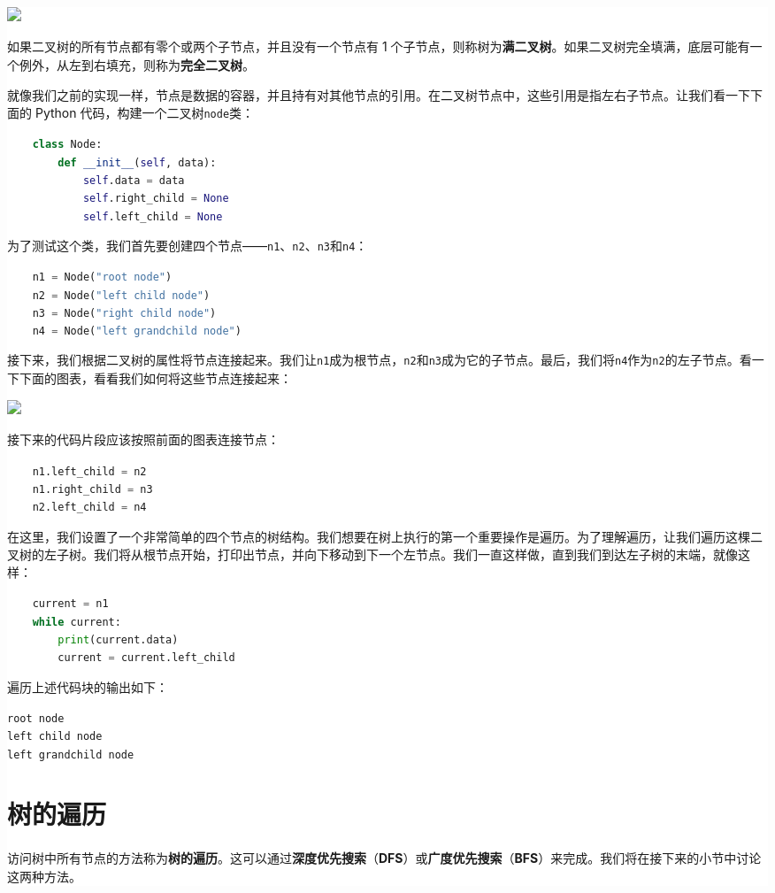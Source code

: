 ![](https://github.com/OpenDocCN/freelearn-python-zh/raw/master/docs/hsn-dsal-py/img/17ebd6df-f607-4b65-8032-03d8be1cd394.png)

如果二叉树的所有节点都有零个或两个子节点，并且没有一个节点有 1 个子节点，则称树为**满二叉树**。如果二叉树完全填满，底层可能有一个例外，从左到右填充，则称为**完全二叉树**。

就像我们之前的实现一样，节点是数据的容器，并且持有对其他节点的引用。在二叉树节点中，这些引用是指左右子节点。让我们看一下下面的 Python 代码，构建一个二叉树`node`类：

```py
    class Node: 
        def __init__(self, data): 
            self.data = data 
            self.right_child = None 
            self.left_child = None 
```

为了测试这个类，我们首先要创建四个节点——`n1`、`n2`、`n3`和`n4`：

```py
    n1 = Node("root node")  
    n2 = Node("left child node") 
    n3 = Node("right child node") 
    n4 = Node("left grandchild node") 
```

接下来，我们根据二叉树的属性将节点连接起来。我们让`n1`成为根节点，`n2`和`n3`成为它的子节点。最后，我们将`n4`作为`n2`的左子节点。看一下下面的图表，看看我们如何将这些节点连接起来：

![](https://github.com/OpenDocCN/freelearn-python-zh/raw/master/docs/hsn-dsal-py/img/9775f219-4ae9-4ffb-a41b-391cb5ed7c2f.png)

接下来的代码片段应该按照前面的图表连接节点：

```py
    n1.left_child = n2 
    n1.right_child = n3 
    n2.left_child = n4 
```

在这里，我们设置了一个非常简单的四个节点的树结构。我们想要在树上执行的第一个重要操作是遍历。为了理解遍历，让我们遍历这棵二叉树的左子树。我们将从根节点开始，打印出节点，并向下移动到下一个左节点。我们一直这样做，直到我们到达左子树的末端，就像这样：

```py
    current = n1 
    while current: 
        print(current.data) 
        current = current.left_child 
```

遍历上述代码块的输出如下：

```py
root node 
left child node 
left grandchild node
```

# 树的遍历

访问树中所有节点的方法称为**树的遍历**。这可以通过**深度优先搜索**（**DFS**）或**广度优先搜索**（**BFS**）来完成。我们将在接下来的小节中讨论这两种方法。

